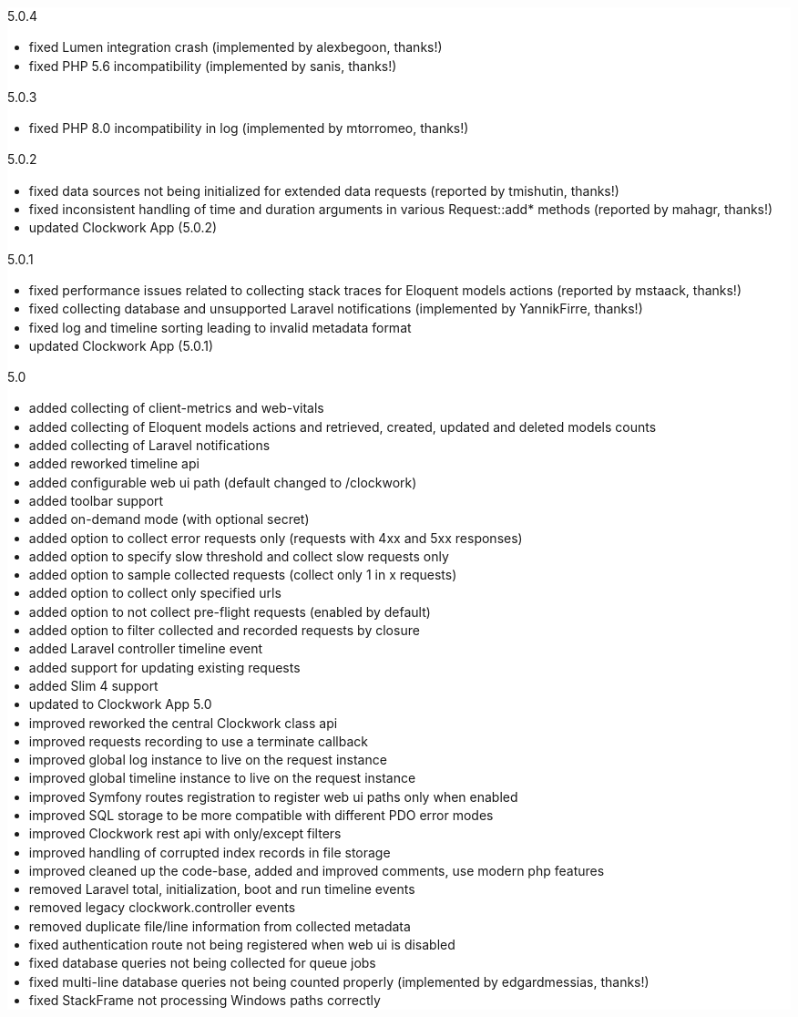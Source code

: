 5.0.4

- fixed Lumen integration crash (implemented by alexbegoon, thanks!)
- fixed PHP 5.6 incompatibility (implemented by sanis, thanks!)

5.0.3

- fixed PHP 8.0 incompatibility in log (implemented by mtorromeo, thanks!)

5.0.2

- fixed data sources not being initialized for extended data requests (reported by tmishutin, thanks!)
- fixed inconsistent handling of time and duration arguments in various Request::add* methods (reported by mahagr, thanks!)
- updated Clockwork App (5.0.2)

5.0.1

- fixed performance issues related to collecting stack traces for Eloquent models actions (reported by mstaack, thanks!)
- fixed collecting database and unsupported Laravel notifications (implemented by YannikFirre, thanks!)
- fixed log and timeline sorting leading to invalid metadata format
- updated Clockwork App (5.0.1)

5.0

- added collecting of client-metrics and web-vitals
- added collecting of Eloquent models actions and retrieved, created, updated and deleted models counts
- added collecting of Laravel notifications
- added reworked timeline api
- added configurable web ui path (default changed to /clockwork)
- added toolbar support
- added on-demand mode (with optional secret)
- added option to collect error requests only (requests with 4xx and 5xx responses)
- added option to specify slow threshold and collect slow requests only
- added option to sample collected requests (collect only 1 in x requests)
- added option to collect only specified urls
- added option to not collect pre-flight requests (enabled by default)
- added option to filter collected and recorded requests by closure
- added Laravel controller timeline event
- added support for updating existing requests
- added Slim 4 support
- updated to Clockwork App 5.0
- improved reworked the central Clockwork class api
- improved requests recording to use a terminate callback
- improved global log instance to live on the request instance
- improved global timeline instance to live on the request instance
- improved Symfony routes registration to register web ui paths only when enabled
- improved SQL storage to be more compatible with different PDO error modes
- improved Clockwork rest api with only/except filters
- improved handling of corrupted index records in file storage
- improved cleaned up the code-base, added and improved comments, use modern php features
- removed Laravel total, initialization, boot and run timeline events
- removed legacy clockwork.controller events
- removed duplicate file/line information from collected metadata
- fixed authentication route not being registered when web ui is disabled
- fixed database queries not being collected for queue jobs
- fixed multi-line database queries not being counted properly (implemented by edgardmessias, thanks!)
- fixed StackFrame not processing Windows paths correctly
